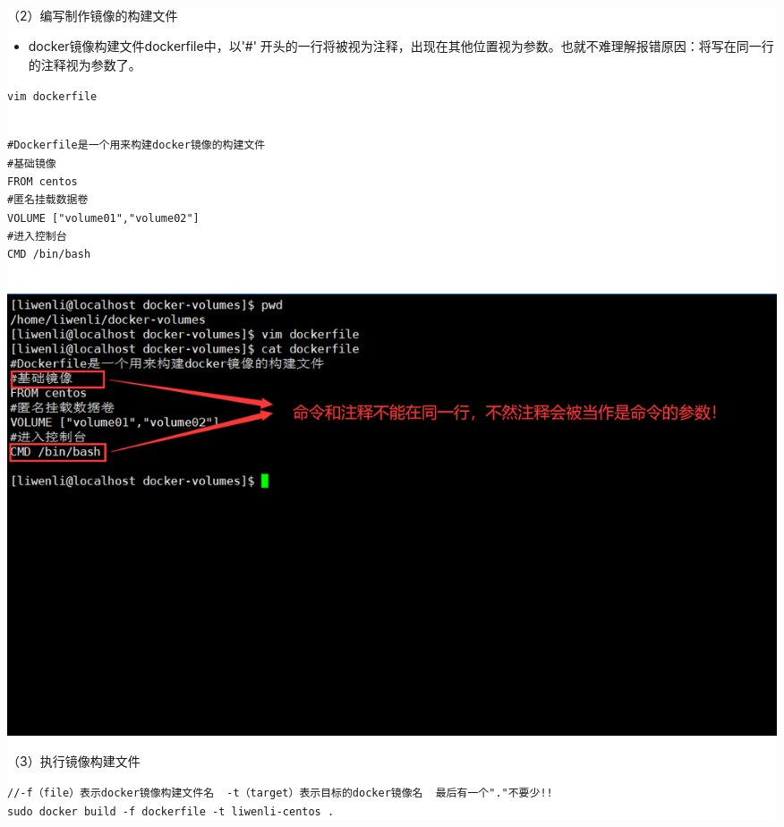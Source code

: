 （2）编写制作镜像的构建文件

* docker镜像构建文件dockerfile中，以'#' 开头的一行将被视为注释，出现在其他位置视为参数。也就不难理解报错原因：将写在同一行的注释视为参数了。
```
vim dockerfile 
```
```

#Dockerfile是一个用来构建docker镜像的构建文件
#基础镜像
FROM centos
#匿名挂载数据卷
VOLUME ["volume01","volume02"]
#进入控制台
CMD /bin/bash


```
![](./assets/linux-study-1607252591554.png)



（3）执行镜像构建文件
```
//-f（file）表示docker镜像构建文件名  -t（target）表示目标的docker镜像名  最后有一个"."不要少!!
sudo docker build -f dockerfile -t liwenli-centos .

```